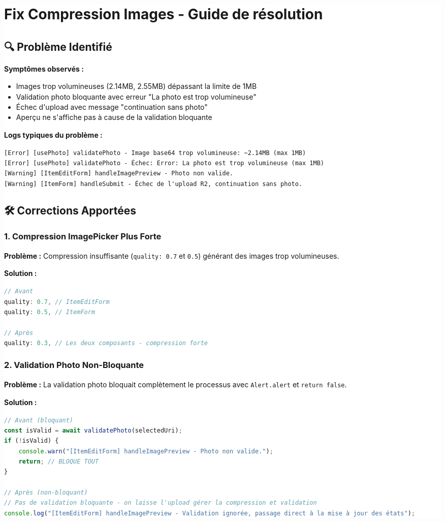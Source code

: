 # Fix Compression Images - Guide de résolution

## 🔍 Problème Identifié

**Symptômes observés :**
- Images trop volumineuses (2.14MB, 2.55MB) dépassant la limite de 1MB
- Validation photo bloquante avec erreur "La photo est trop volumineuse"
- Échec d'upload avec message "continuation sans photo"
- Aperçu ne s'affiche pas à cause de la validation bloquante

**Logs typiques du problème :**
```
[Error] [usePhoto] validatePhoto - Image base64 trop volumineuse: ~2.14MB (max 1MB)
[Error] [usePhoto] validatePhoto - Échec: Error: La photo est trop volumineuse (max 1MB)
[Warning] [ItemEditForm] handleImagePreview - Photo non valide.
[Warning] [ItemForm] handleSubmit - Échec de l'upload R2, continuation sans photo.
```

## 🛠️ Corrections Apportées

### 1. Compression ImagePicker Plus Forte

**Problème :** Compression insuffisante (`quality: 0.7` et `0.5`) générant des images trop volumineuses.

**Solution :**
```typescript
// Avant
quality: 0.7, // ItemEditForm
quality: 0.5, // ItemForm

// Après
quality: 0.3, // Les deux composants - compression forte
```

### 2. Validation Photo Non-Bloquante

**Problème :** La validation photo bloquait complètement le processus avec `Alert.alert` et `return false`.

**Solution :**
```typescript
// Avant (bloquant)
const isValid = await validatePhoto(selectedUri);
if (!isValid) {
    console.warn("[ItemEditForm] handleImagePreview - Photo non valide.");
    return; // BLOQUE TOUT
}

// Après (non-bloquant)
// Pas de validation bloquante - on laisse l'upload gérer la compression et validation
console.log("[ItemEditForm] handleImagePreview - Validation ignorée, passage direct à la mise à jour des états");
```
